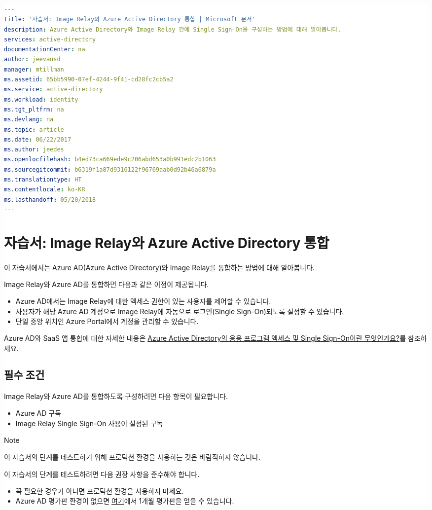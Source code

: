 ```yaml
---
title: '자습서: Image Relay와 Azure Active Directory 통합 | Microsoft 문서'
description: Azure Active Directory와 Image Relay 간에 Single Sign-On을 구성하는 방법에 대해 알아봅니다.
services: active-directory
documentationCenter: na
author: jeevansd
manager: mtillman
ms.assetid: 65bb5990-07ef-4244-9f41-cd28fc2cb5a2
ms.service: active-directory
ms.workload: identity
ms.tgt_pltfrm: na
ms.devlang: na
ms.topic: article
ms.date: 06/22/2017
ms.author: jeedes
ms.openlocfilehash: b4ed73ca669ede9c206abd653a0b991edc2b1063
ms.sourcegitcommit: b6319f1a87d9316122f96769aab0d92b46a6879a
ms.translationtype: HT
ms.contentlocale: ko-KR
ms.lasthandoff: 05/20/2018
---
```

# <a name="tutorial-azure-active-directory-integration-with-image-relay"></a>자습서: Image Relay와 Azure Active Directory 통합

이 자습서에서는 Azure AD(Azure Active Directory)와 Image Relay를 통합하는 방법에 대해 알아봅니다.

Image Relay와 Azure AD를 통합하면 다음과 같은 이점이 제공됩니다.

- Azure AD에서는 Image Relay에 대한 액세스 권한이 있는 사용자를 제어할 수 있습니다.
- 사용자가 해당 Azure AD 계정으로 Image Relay에 자동으로 로그인(Single Sign-On)되도록 설정할 수 있습니다.
- 단일 중앙 위치인 Azure Portal에서 계정을 관리할 수 있습니다.

Azure AD와 SaaS 앱 통합에 대한 자세한 내용은 [Azure Active Directory의 응용 프로그램 액세스 및 Single Sign-On이란 무엇인가요?](manage-apps/what-is-single-sign-on.md)를 참조하세요.

## <a name="prerequisites"></a>필수 조건

Image Relay와 Azure AD를 통합하도록 구성하려면 다음 항목이 필요합니다.

- Azure AD 구독
- Image Relay Single Sign-On 사용이 설정된 구독

> [!NOTE]
> 이 자습서의 단계를 테스트하기 위해 프로덕션 환경을 사용하는 것은 바람직하지 않습니다.

이 자습서의 단계를 테스트하려면 다음 권장 사항을 준수해야 합니다.

- 꼭 필요한 경우가 아니면 프로덕션 환경을 사용하지 마세요.
- Azure AD 평가판 환경이 없으면 [여기](https://azure.microsoft.com/pricing/free-trial/)에서 1개월 평가판을 얻을 수 있습니다.


[1]: ./media/active-directory-saas-imagerelay-tutorial/tutorial_general_01.png
[2]: ./media/active-directory-saas-imagerelay-tutorial/tutorial_general_02.png
[3]: ./media/active-directory-saas-imagerelay-tutorial/tutorial_general_03.png
[4]: ./media/active-directory-saas-imagerelay-tutorial/tutorial_general_04.png
[100]: ./media/active-directory-saas-imagerelay-tutorial/tutorial_general_100.png
[200]: ./media/active-directory-saas-imagerelay-tutorial/tutorial_general_200.png
[201]: ./media/active-directory-saas-imagerelay-tutorial/tutorial_general_201.png
[202]: ./media/active-directory-saas-imagerelay-tutorial/tutorial_general_202.png
[203]: ./media/active-directory-saas-imagerelay-tutorial/tutorial_general_203.png